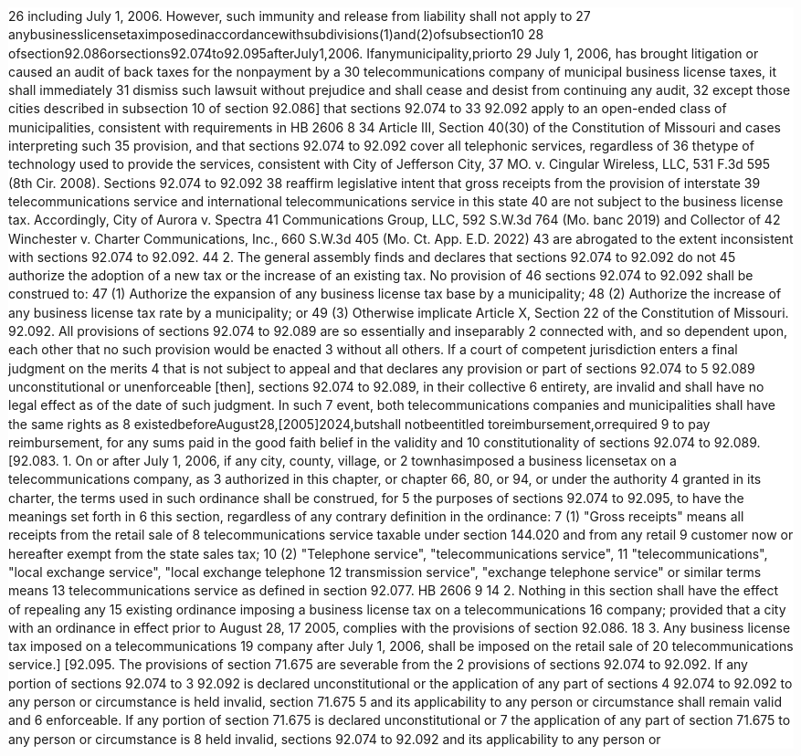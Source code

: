 26 including July 1, 2006. However, such immunity and release from liability shall not apply to
27 anybusinesslicensetaximposedinaccordancewithsubdivisions(1)and(2)ofsubsection10
28 ofsection92.086orsections92.074to92.095afterJuly1,2006. Ifanymunicipality,priorto
29 July 1, 2006, has brought litigation or caused an audit of back taxes for the nonpayment by a
30 telecommunications company of municipal business license taxes, it shall immediately
31 dismiss such lawsuit without prejudice and shall cease and desist from continuing any audit,
32 except those cities described in subsection 10 of section 92.086] that sections 92.074 to
33 92.092 apply to an open-ended class of municipalities, consistent with requirements in
HB 2606 8
34 Article III, Section 40(30) of the Constitution of Missouri and cases interpreting such
35 provision, and that sections 92.074 to 92.092 cover all telephonic services, regardless of
36 thetype of technology used to provide the services, consistent with City of Jefferson City,
37 MO. v. Cingular Wireless, LLC, 531 F.3d 595 (8th Cir. 2008). Sections 92.074 to 92.092
38 reaffirm legislative intent that gross receipts from the provision of interstate
39 telecommunications service and international telecommunications service in this state
40 are not subject to the business license tax. Accordingly, City of Aurora v. Spectra
41 Communications Group, LLC, 592 S.W.3d 764 (Mo. banc 2019) and Collector of
42 Winchester v. Charter Communications, Inc., 660 S.W.3d 405 (Mo. Ct. App. E.D. 2022)
43 are abrogated to the extent inconsistent with sections 92.074 to 92.092.
44 2. The general assembly finds and declares that sections 92.074 to 92.092 do not
45 authorize the adoption of a new tax or the increase of an existing tax. No provision of
46 sections 92.074 to 92.092 shall be construed to:
47 (1) Authorize the expansion of any business license tax base by a municipality;
48 (2) Authorize the increase of any business license tax rate by a municipality; or
49 (3) Otherwise implicate Article X, Section 22 of the Constitution of Missouri.
92.092. All provisions of sections 92.074 to 92.089 are so essentially and inseparably
2 connected with, and so dependent upon, each other that no such provision would be enacted
3 without all others. If a court of competent jurisdiction enters a final judgment on the merits
4 that is not subject to appeal and that declares any provision or part of sections 92.074 to
5 92.089 unconstitutional or unenforceable [then], sections 92.074 to 92.089, in their collective
6 entirety, are invalid and shall have no legal effect as of the date of such judgment. In such
7 event, both telecommunications companies and municipalities shall have the same rights as
8 existedbeforeAugust28,[2005]2024,butshall notbeentitled toreimbursement,orrequired
9 to pay reimbursement, for any sums paid in the good faith belief in the validity and
10 constitutionality of sections 92.074 to 92.089.
[92.083. 1. On or after July 1, 2006, if any city, county, village, or
2 townhasimposed a business licensetax on a telecommunications company, as
3 authorized in this chapter, or chapter 66, 80, or 94, or under the authority
4 granted in its charter, the terms used in such ordinance shall be construed, for
5 the purposes of sections 92.074 to 92.095, to have the meanings set forth in
6 this section, regardless of any contrary definition in the ordinance:
7 (1) "Gross receipts" means all receipts from the retail sale of
8 telecommunications service taxable under section 144.020 and from any retail
9 customer now or hereafter exempt from the state sales tax;
10 (2) "Telephone service", "telecommunications service",
11 "telecommunications", "local exchange service", "local exchange telephone
12 transmission service", "exchange telephone service" or similar terms means
13 telecommunications service as defined in section 92.077.
HB 2606 9
14 2. Nothing in this section shall have the effect of repealing any
15 existing ordinance imposing a business license tax on a telecommunications
16 company; provided that a city with an ordinance in effect prior to August 28,
17 2005, complies with the provisions of section 92.086.
18 3. Any business license tax imposed on a telecommunications
19 company after July 1, 2006, shall be imposed on the retail sale of
20 telecommunications service.]
[92.095. The provisions of section 71.675 are severable from the
2 provisions of sections 92.074 to 92.092. If any portion of sections 92.074 to
3 92.092 is declared unconstitutional or the application of any part of sections
4 92.074 to 92.092 to any person or circumstance is held invalid, section 71.675
5 and its applicability to any person or circumstance shall remain valid and
6 enforceable. If any portion of section 71.675 is declared unconstitutional or
7 the application of any part of section 71.675 to any person or circumstance is
8 held invalid, sections 92.074 to 92.092 and its applicability to any person or